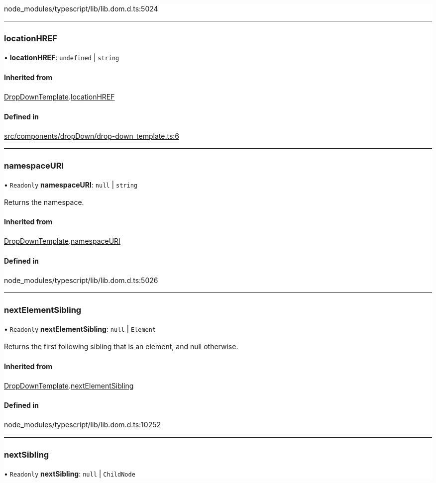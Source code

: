 node_modules/typescript/lib/lib.dom.d.ts:5024

___

### locationHREF

• **locationHREF**: `undefined` \| `string`

#### Inherited from

[DropDownTemplate](components_dropDown_drop_down_template.DropDownTemplate.md).[locationHREF](components_dropDown_drop_down_template.DropDownTemplate.md#locationhref)

#### Defined in

[src/components/dropDown/drop-down_template.ts:6](https://github.com/Gordon2735/grmj_profile/blob/1239e9c/src/components/dropDown/drop-down_template.ts#L6)

___

### namespaceURI

• `Readonly` **namespaceURI**: ``null`` \| `string`

Returns the namespace.

#### Inherited from

[DropDownTemplate](components_dropDown_drop_down_template.DropDownTemplate.md).[namespaceURI](components_dropDown_drop_down_template.DropDownTemplate.md#namespaceuri)

#### Defined in

node_modules/typescript/lib/lib.dom.d.ts:5026

___

### nextElementSibling

• `Readonly` **nextElementSibling**: ``null`` \| `Element`

Returns the first following sibling that is an element, and null otherwise.

#### Inherited from

[DropDownTemplate](components_dropDown_drop_down_template.DropDownTemplate.md).[nextElementSibling](components_dropDown_drop_down_template.DropDownTemplate.md#nextelementsibling)

#### Defined in

node_modules/typescript/lib/lib.dom.d.ts:10252

___

### nextSibling

• `Readonly` **nextSibling**: ``null`` \| `ChildNode`
